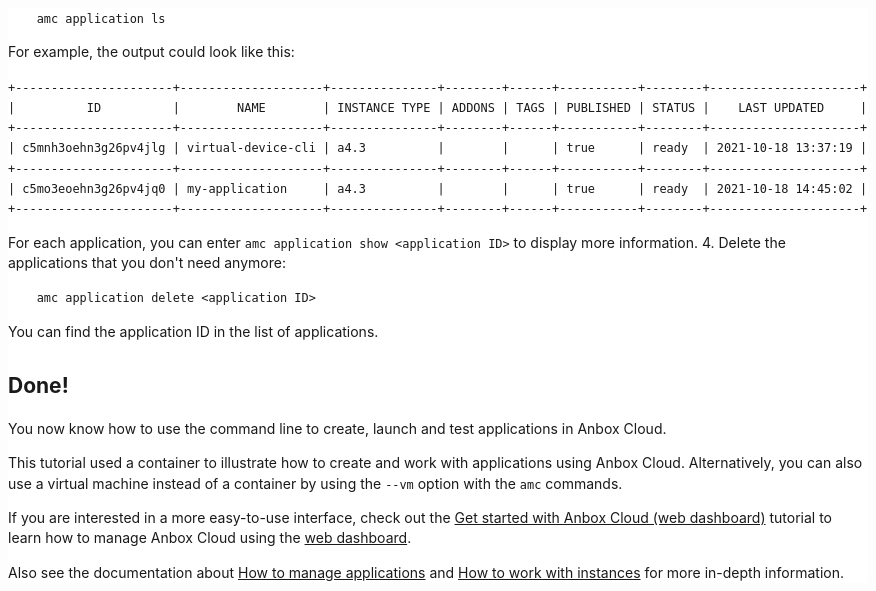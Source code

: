         amc application ls

   For example, the output could look like this:

   ```
   +----------------------+--------------------+---------------+--------+------+-----------+--------+---------------------+
   |          ID          |        NAME        | INSTANCE TYPE | ADDONS | TAGS | PUBLISHED | STATUS |    LAST UPDATED     |
   +----------------------+--------------------+---------------+--------+------+-----------+--------+---------------------+
   | c5mnh3oehn3g26pv4jlg | virtual-device-cli | a4.3          |        |      | true      | ready  | 2021-10-18 13:37:19 |
   +----------------------+--------------------+---------------+--------+------+-----------+--------+---------------------+
   | c5mo3eoehn3g26pv4jq0 | my-application     | a4.3          |        |      | true      | ready  | 2021-10-18 14:45:02 |
   +----------------------+--------------------+---------------+--------+------+-----------+--------+---------------------+
   ```

   For each application, you can enter `amc application show <application ID>` to display more information.
4. Delete the applications that you don't need anymore:

        amc application delete <application ID>

   You can find the application ID in the list of applications.

## Done!

You now know how to use the command line to create, launch and test applications in Anbox Cloud.

This tutorial used a container to illustrate how to create and work with applications using Anbox Cloud. Alternatively, you can also use a virtual machine instead of a container by using the `--vm` option with the `amc` commands.

If you are interested in a more easy-to-use interface, check out the [Get started with Anbox Cloud (web dashboard)](https://discourse.ubuntu.com/t/getting-started-with-anbox-cloud-web-dashboard/24958) tutorial to learn how to manage Anbox Cloud using the [web dashboard](https://discourse.ubuntu.com/t/web-dashboard/20871).

Also see the documentation about [How to manage applications](https://discourse.ubuntu.com/t/manage-applications/24333) and [How to work with instances](https://discourse.ubuntu.com/t/24335) for more in-depth information.
